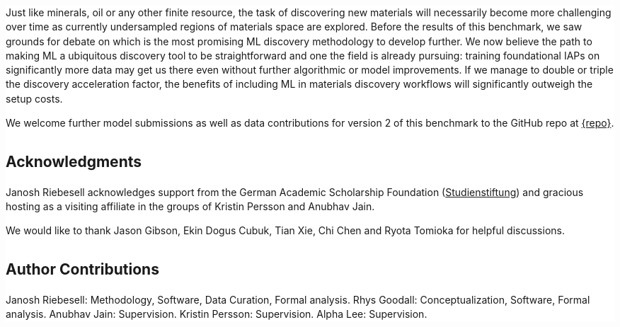 

Just like minerals, oil or any other finite resource, the task of discovering new materials will necessarily become more challenging over time as currently undersampled regions of materials space are explored. Before the results of this benchmark, we saw grounds for debate on which is the most promising ML discovery methodology to develop further. We now believe the path to making ML a ubiquitous discovery tool to be straightforward and one the field is already pursuing: training foundational IAPs on significantly more data may get us there even without further algorithmic or model improvements. If we manage to double or triple the discovery acceleration factor, the benefits of including ML in materials discovery workflows will significantly outweigh the setup costs.

We welcome further model submissions as well as data contributions for version 2 of this benchmark to the GitHub repo at
[{repo}]({repo}).

## Acknowledgments

Janosh Riebesell acknowledges support from the German Academic Scholarship Foundation ([Studienstiftung](https://wikipedia.org/wiki/Studienstiftung)) and gracious hosting as a visiting affiliate in the groups of Kristin Persson and Anubhav Jain.

We would like to thank Jason Gibson, Ekin Dogus Cubuk, Tian Xie, Chi Chen and Ryota Tomioka for helpful discussions.

## Author Contributions

Janosh Riebesell: Methodology, Software, Data Curation, Formal analysis. Rhys Goodall: Conceptualization, Software, Formal analysis. Anubhav Jain: Supervision. Kristin Persson: Supervision. Alpha Lee: Supervision.
